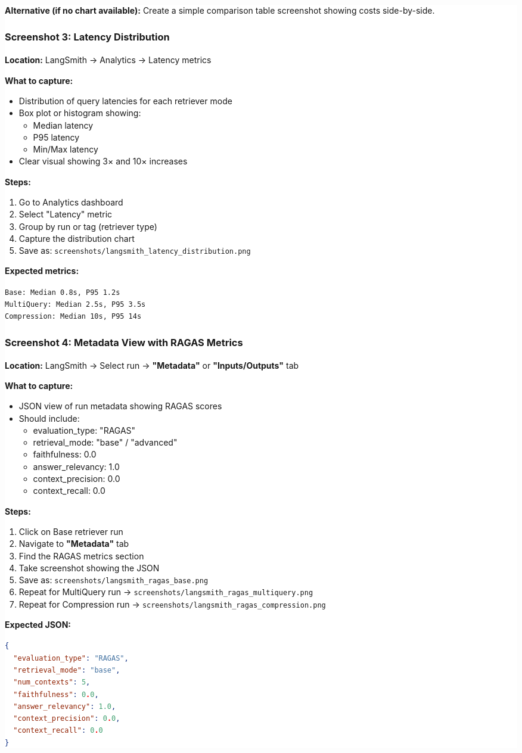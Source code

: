 **Alternative (if no chart available):**
Create a simple comparison table screenshot showing costs side-by-side.

### Screenshot 3: Latency Distribution

**Location:** LangSmith → Analytics → Latency metrics

**What to capture:**
- Distribution of query latencies for each retriever mode
- Box plot or histogram showing:
  - Median latency
  - P95 latency
  - Min/Max latency
- Clear visual showing 3× and 10× increases

**Steps:**
1. Go to Analytics dashboard
2. Select "Latency" metric
3. Group by run or tag (retriever type)
4. Capture the distribution chart
5. Save as: `screenshots/langsmith_latency_distribution.png`

**Expected metrics:**
```
Base: Median 0.8s, P95 1.2s
MultiQuery: Median 2.5s, P95 3.5s  
Compression: Median 10s, P95 14s
```

### Screenshot 4: Metadata View with RAGAS Metrics

**Location:** LangSmith → Select run → **"Metadata"** or **"Inputs/Outputs"** tab

**What to capture:**
- JSON view of run metadata showing RAGAS scores
- Should include:
  - evaluation_type: "RAGAS"
  - retrieval_mode: "base" / "advanced"
  - faithfulness: 0.0
  - answer_relevancy: 1.0
  - context_precision: 0.0
  - context_recall: 0.0

**Steps:**
1. Click on Base retriever run
2. Navigate to **"Metadata"** tab
3. Find the RAGAS metrics section
4. Take screenshot showing the JSON
5. Save as: `screenshots/langsmith_ragas_base.png`
6. Repeat for MultiQuery run → `screenshots/langsmith_ragas_multiquery.png`
7. Repeat for Compression run → `screenshots/langsmith_ragas_compression.png`

**Expected JSON:**
```json
{
  "evaluation_type": "RAGAS",
  "retrieval_mode": "base",
  "num_contexts": 5,
  "faithfulness": 0.0,
  "answer_relevancy": 1.0,
  "context_precision": 0.0,
  "context_recall": 0.0
}
```
